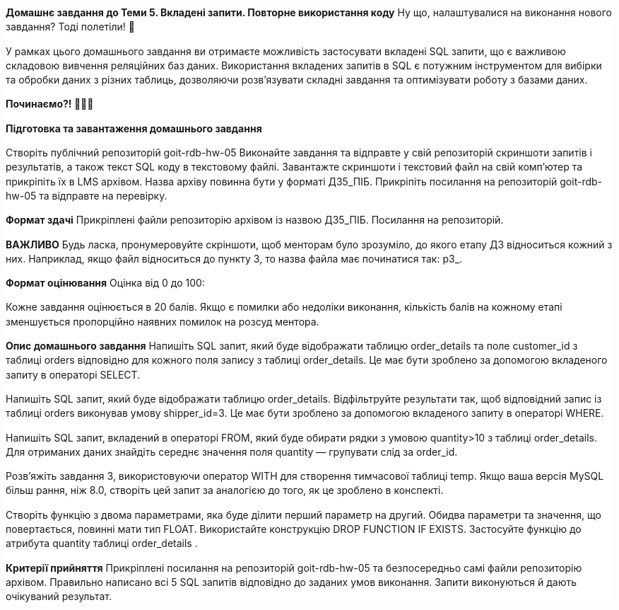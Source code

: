 **Домашнє завдання до Теми 5. Вкладені запити. Повторне використання коду**
Ну що, налаштувалися на виконання нового завдання? Тодi полетiли! 🎢

У рамках цього домашнього завдання ви отримаєте можливість застосувати вкладені SQL запити, що є важливою складовою вивчення реляційних баз даних. Використання вкладених запитів в SQL є потужним інструментом для вибірки та обробки даних з різних таблиць, дозволяючи розв’язувати складні завдання та оптимізувати роботу з базами даних.

**Починаємо?! 🧙🏼‍♂️**

**Підготовка та завантаження домашнього завдання**

Створіть публічний репозиторій goit-rdb-hw-05
Виконайте завдання та відправте у свій репозиторій скриншоти запитів і результатів, а також текст SQL коду в текстовому файлі.
Завантажте скриншоти і текстовий файл на свій комп’ютер та прикріпіть їх в LMS архівом. Назва архіву повинна бути у форматі ДЗ5_ПІБ.
Прикріпіть посилання на репозиторій goit-rdb-hw-05 та відправте на перевірку.

**Формат здачі**
Прикріплені файли репозиторію архівом із назвою ДЗ5_ПІБ.
Посилання на репозиторій.

**ВАЖЛИВО**
Будь ласка, пронумеровуйте скріншоти, щоб менторам було зрозуміло, до якого етапу ДЗ відноситься кожний з них. Наприклад, якщо файл відноситься до пункту 3, то назва файла має починатися так: p3_.

**Формат оцінювання**
Оцінка від 0 до 100:

Кожне завдання оцінюється в 20 балів.
Якщо є помилки або недоліки виконання, кількість балів на кожному етапі зменшується пропорційно наявних помилок на розсуд ментора.

**Опис домашнього завдання**
Напишіть SQL запит, який буде відображати таблицю order_details та поле customer_id з таблиці orders відповідно для кожного поля запису з таблиці order_details.
Це має бути зроблено за допомогою вкладеного запиту в операторі SELECT.

Напишіть SQL запит, який буде відображати таблицю order_details. Відфільтруйте результати так, щоб відповідний запис із таблиці orders виконував умову shipper_id=3.
Це має бути зроблено за допомогою вкладеного запиту в операторі WHERE.

Напишіть SQL запит, вкладений в операторі FROM, який буде обирати рядки з умовою quantity>10 з таблиці order_details. Для отриманих даних знайдіть середнє значення поля quantity — групувати слід за order_id.

Розв’яжіть завдання 3, використовуючи оператор WITH для створення тимчасової таблиці temp. Якщо ваша версія MySQL більш рання, ніж 8.0, створіть цей запит за аналогією до того, як це зроблено в конспекті.

Створіть функцію з двома параметрами, яка буде ділити перший параметр на другий. Обидва параметри та значення, що повертається, повинні мати тип FLOAT. Використайте конструкцію DROP FUNCTION IF EXISTS. Застосуйте функцію до атрибута quantity таблиці order_details .

**Критерії прийняття**
Прикріплені посилання на репозиторій goit-rdb-hw-05 та безпосередньо самі файли репозиторію архівом.
Правильно написано всі 5 SQL запитів відповідно до заданих умов виконання. Запити виконуються й дають очікуваний результат.
